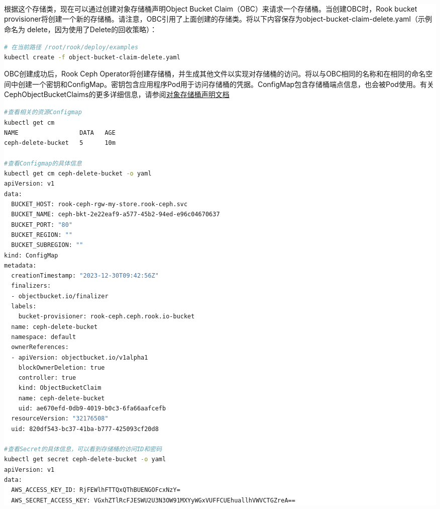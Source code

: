 根据这个存储类，现在可以通过创建对象存储桶声明Object Bucket Claim（OBC）来请求一个存储桶。当创建OBC时，Rook bucket provisioner将创建一个新的存储桶。请注意，OBC引用了上面创建的存储类。将以下内容保存为object-bucket-claim-delete.yaml（示例命名为 delete，因为使用了Delete的回收策略）：

```bash
# 在当前路径 /root/rook/deploy/examples
kubectl create -f object-bucket-claim-delete.yaml
```
OBC创建成功后，Rook Ceph Operator将创建存储桶，并生成其他文件以实现对存储桶的访问。将以与OBC相同的名称和在相同的命名空间中创建一个密钥和ConfigMap。密钥包含应用程序Pod用于访问存储桶的凭据。ConfigMap包含存储桶端点信息，也会被Pod使用。有关CephObjectBucketClaims的更多详细信息，请参阅[对象存储桶声明文档](https://rook.github.io/docs/rook/latest-release/Storage-Configuration/Object-Storage-RGW/ceph-object-bucket-claim/)

```bash
#查看相关的资源Configmap
kubectl get cm
NAME                 DATA   AGE
ceph-delete-bucket   5      10m

#查看Configmap的具体信息
kubectl get cm ceph-delete-bucket -o yaml
apiVersion: v1
data:
  BUCKET_HOST: rook-ceph-rgw-my-store.rook-ceph.svc
  BUCKET_NAME: ceph-bkt-2e22eaf9-a577-45b2-94ed-e96c04670637
  BUCKET_PORT: "80"
  BUCKET_REGION: ""
  BUCKET_SUBREGION: ""
kind: ConfigMap
metadata:
  creationTimestamp: "2023-12-30T09:42:56Z"
  finalizers:
  - objectbucket.io/finalizer
  labels:
	bucket-provisioner: rook-ceph.ceph.rook.io-bucket
  name: ceph-delete-bucket
  namespace: default
  ownerReferences:
  - apiVersion: objectbucket.io/v1alpha1
	blockOwnerDeletion: true
	controller: true
	kind: ObjectBucketClaim
	name: ceph-delete-bucket
	uid: ae670efd-0db9-4019-b0c3-6fa66aafcefb
  resourceVersion: "32176508"
  uid: 820df543-bc37-41ba-b777-425093cf20d8

#查看Secret的具体信息，可以看到存储桶的访问ID和密码
kubectl get secret ceph-delete-bucket -o yaml
apiVersion: v1
data:
  AWS_ACCESS_KEY_ID: RjFEWlhFTTQxQThBUENGOFcxNzY=
  AWS_SECRET_ACCESS_KEY: VGxhZTlRcFJESWU2U3N3OW91MXYyWGxVUFFCUEhuallhVWVCTGZreA==
```
